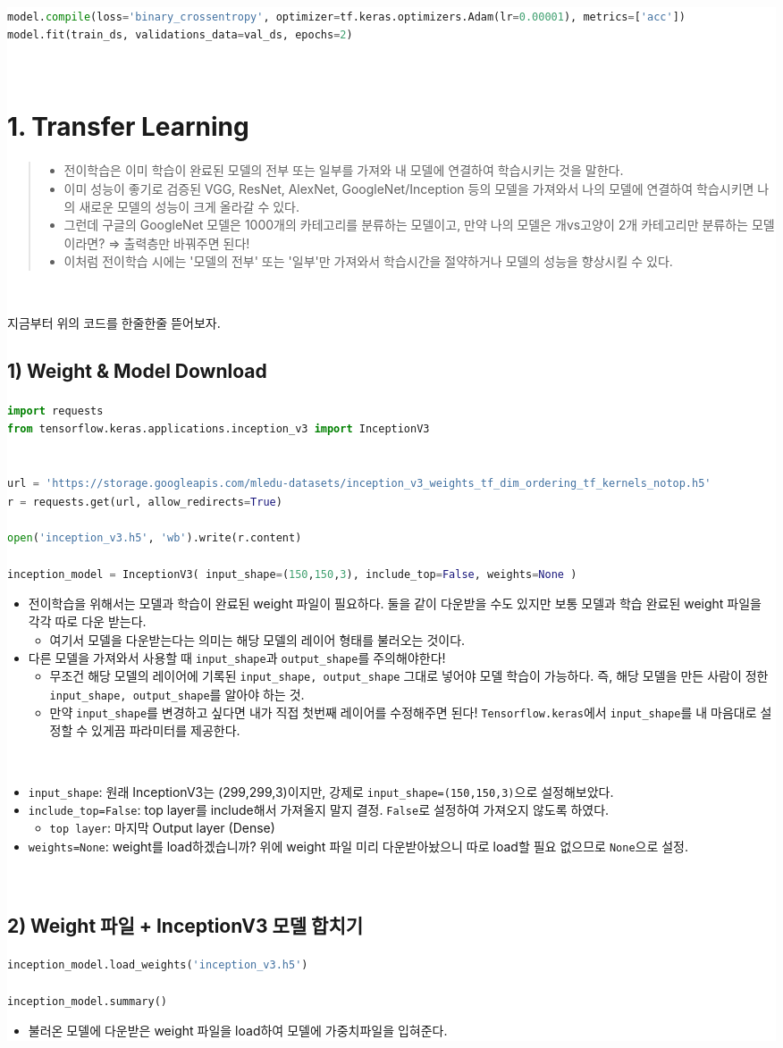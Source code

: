 ```python
model.compile(loss='binary_crossentropy', optimizer=tf.keras.optimizers.Adam(lr=0.00001), metrics=['acc'])
model.fit(train_ds, validations_data=val_ds, epochs=2)
```

<br>

# 1. Transfer Learning

> + 전이학습은 이미 학습이 완료된 모델의 전부 또는 일부를 가져와 내 모델에 연결하여 학습시키는 것을 말한다.
> + 이미 성능이 좋기로 검증된 VGG, ResNet, AlexNet, GoogleNet/Inception 등의 모델을 가져와서 나의 모델에 연결하여 학습시키면 나의 새로운 모델의 성능이 크게 올라갈 수 있다.
> + 그런데 구글의 GoogleNet 모델은 1000개의 카테고리를 분류하는 모델이고, 만약 나의 모델은 개vs고양이 2개 카테고리만 분류하는 모델이라면?
>   ⇒ 출력층만 바꿔주면 된다!
> + 이처럼 전이학습 시에는 '모델의 전부' 또는 '일부'만 가져와서 학습시간을 절약하거나 모델의 성능을 향상시킬 수 있다.

<br>

지금부터 위의 코드를 한줄한줄 뜯어보자.

## 1) Weight & Model Download
```python
import requests
from tensorflow.keras.applications.inception_v3 import InceptionV3


url = 'https://storage.googleapis.com/mledu-datasets/inception_v3_weights_tf_dim_ordering_tf_kernels_notop.h5'
r = requests.get(url, allow_redirects=True)

open('inception_v3.h5', 'wb').write(r.content)

inception_model = InceptionV3( input_shape=(150,150,3), include_top=False, weights=None )
```
+ 전이학습을 위해서는 모델과 학습이 완료된 weight 파일이 필요하다. 둘을 같이 다운받을 수도 있지만 보통 모델과 학습 완료된 weight 파일을 각각 따로 다운 받는다.
  + 여기서 모델을 다운받는다는 의미는 해당 모델의 레이어 형태를 불러오는 것이다.
+ 다른 모델을 가져와서 사용할 때 `input_shape`과 `output_shape`를 주의해야한다!
  + 무조건 해당 모델의 레이어에 기록된 `input_shape, output_shape` 그대로 넣어야 모델 학습이 가능하다. 즉, 해당 모델을 만든 사람이 정한 `input_shape, output_shape`를 알아야 하는 것.
  + 만약 `input_shape`를 변경하고 싶다면 내가 직접 첫번째 레이어를 수정해주면 된다! `Tensorflow.keras`에서 `input_shape`를 내 마음대로 설정할 수 있게끔 파라미터를 제공한다.

<br>

+ `input_shape`: 원래 InceptionV3는 (299,299,3)이지만, 강제로 `input_shape=(150,150,3)`으로 설정해보았다.
+ `include_top=False`: top layer를 include해서 가져올지 말지 결정. `False`로 설정하여 가져오지 않도록 하였다.
  + `top layer`: 마지막 Output layer (Dense)
+ `weights=None`: weight를 load하겠습니까? 위에 weight 파일 미리 다운받아놨으니 따로 load할 필요 없으므로 `None`으로 설정.

<br>

## 2) Weight 파일 + InceptionV3 모델 합치기
```python
inception_model.load_weights('inception_v3.h5')

inception_model.summary()
```
+ 불러온 모델에 다운받은 weight 파일을 load하여 모델에 가중치파일을 입혀준다.
